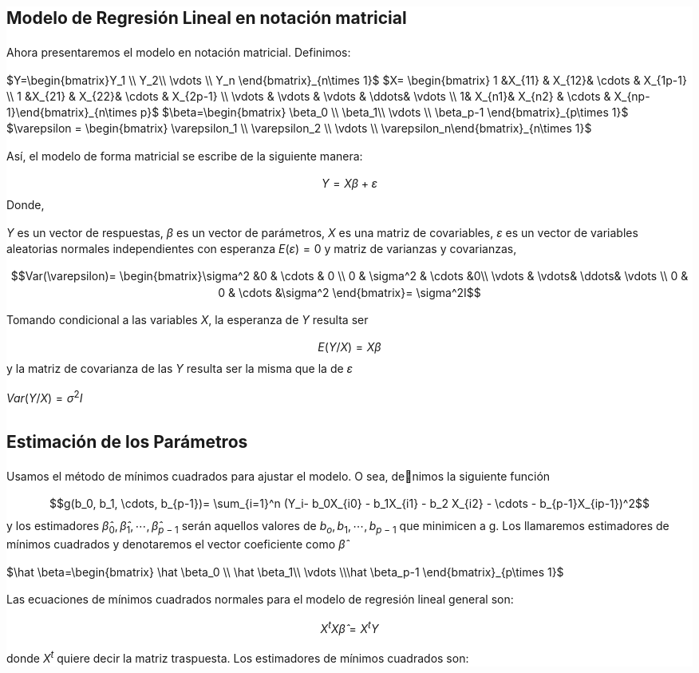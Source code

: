 
## Modelo de Regresión Lineal en notación matricial

Ahora presentaremos el modelo en notación matricial. Definimos: 

$Y=\begin{bmatrix}Y_1 \\ Y_2\\ \vdots \\ Y_n \end{bmatrix}_{n\times 1}$ 
$X= \begin{bmatrix} 1 &X_{11} & X_{12}& \cdots & X_{1p-1} \\ 1 &X_{21} & X_{22}& \cdots & X_{2p-1} \\ \vdots & \vdots & \vdots & \ddots& \vdots \\ 1& X_{n1}& X_{n2} & \cdots & X_{np-1}\end{bmatrix}_{n\times p}$
$\beta=\begin{bmatrix} \beta_0 \\ \beta_1\\ \vdots \\ \beta_p-1 \end{bmatrix}_{p\times 1}$
$\varepsilon = \begin{bmatrix} \varepsilon_1 \\ \varepsilon_2  \\ \vdots \\ \varepsilon_n\end{bmatrix}_{n\times 1}$

Así, el modelo de forma matricial se escribe de la siguiente manera: 

$$Y= X \beta + \varepsilon$$
Donde,

$Y$ es un vector de respuestas,
$\beta$ es un vector de parámetros,
$X$ es una matriz de covariables,
$\varepsilon$ es un vector de variables aleatorias normales independientes con esperanza $E (\varepsilon) = 0$ y matriz de varianzas y covarianzas,

$$Var(\varepsilon)= \begin{bmatrix}\sigma^2 &0 & \cdots & 0 \\ 0 & \sigma^2 & \cdots &0\\ \vdots & \vdots& \ddots& \vdots \\ 0 & 0 & \cdots &\sigma^2 \end{bmatrix}= \sigma^2I$$


Tomando condicional a las variables $X$, la esperanza de $Y$ resulta ser


$$E(Y/X)=X\beta$$
y la matriz de covarianza de las $Y$ resulta ser la misma que la de $\varepsilon$


$Var(Y/X)= \sigma^2 I$

## Estimación de los Parámetros 

Usamos el método de mínimos cuadrados para ajustar el modelo. O sea, de􏰀nimos la siguiente función

$$g(b_0, b_1, \cdots, b_{p-1})= \sum_{i=1}^n (Y_i- b_0X_{i0} - b_1X_{i1} - b_2 X_{i2} - \cdots - b_{p-1}X_{ip-1})^2$$ 
y los estimadores $\hat \beta_0, \hat \beta_1, \cdots, \hat \beta_{p-1}$ serán aquellos valores de $b_o, b_1, \cdots, b_{p-1}$ que minimicen a g. Los llamaremos estimadores de mínimos cuadrados y denotaremos el vector coeficiente como $\hat \beta$



$\hat \beta=\begin{bmatrix} \hat \beta_0 \\ \hat \beta_1\\ \vdots \\\hat  \beta_p-1 \end{bmatrix}_{p\times 1}$

Las ecuaciones de mínimos cuadrados normales para el modelo de regresión lineal
general son:

$$X^t X \hat \beta= X^t Y$$


donde $X^t$ quiere decir la matriz traspuesta. Los estimadores de mínimos cuadrados son:

